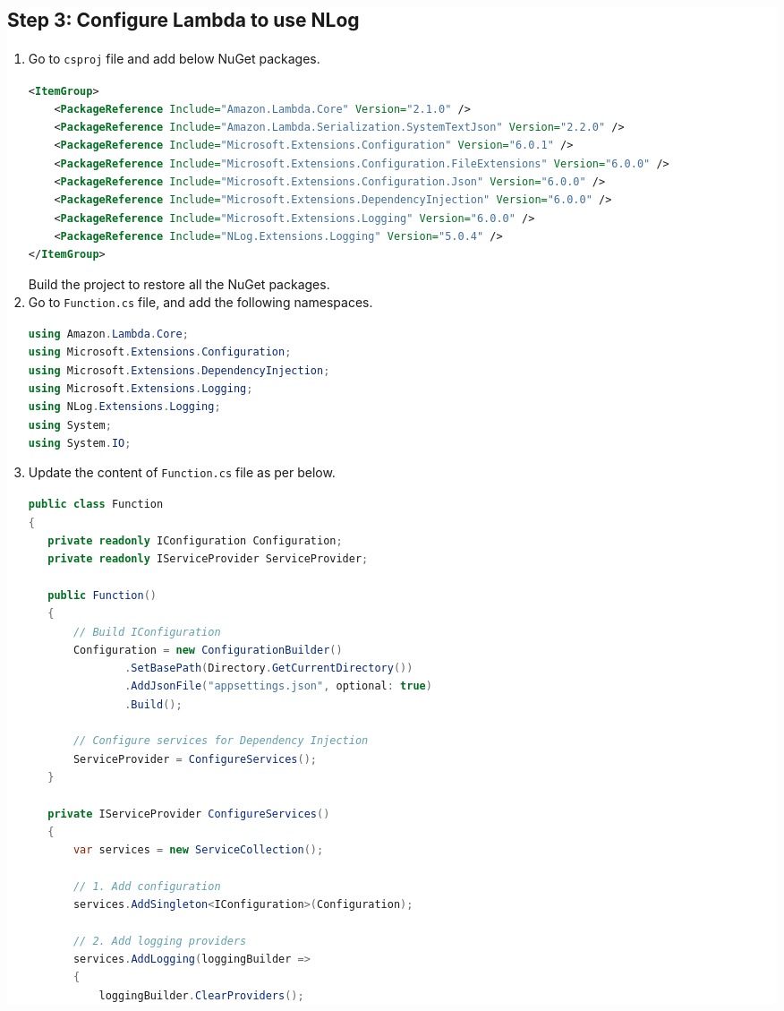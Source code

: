 ## Step 3: Configure Lambda to use NLog
1. Go to `csproj` file and add below NuGet packages.    
    ```xml
    <ItemGroup>
        <PackageReference Include="Amazon.Lambda.Core" Version="2.1.0" />
        <PackageReference Include="Amazon.Lambda.Serialization.SystemTextJson" Version="2.2.0" />
        <PackageReference Include="Microsoft.Extensions.Configuration" Version="6.0.1" />
        <PackageReference Include="Microsoft.Extensions.Configuration.FileExtensions" Version="6.0.0" />
        <PackageReference Include="Microsoft.Extensions.Configuration.Json" Version="6.0.0" />
        <PackageReference Include="Microsoft.Extensions.DependencyInjection" Version="6.0.0" />
        <PackageReference Include="Microsoft.Extensions.Logging" Version="6.0.0" />
        <PackageReference Include="NLog.Extensions.Logging" Version="5.0.4" />
    </ItemGroup>
    ```
    Build the project to restore all the NuGet packages.
2. Go to `Function.cs` file, and add the following namespaces.
    ```cs
    using Amazon.Lambda.Core;
    using Microsoft.Extensions.Configuration;
    using Microsoft.Extensions.DependencyInjection;
    using Microsoft.Extensions.Logging;
    using NLog.Extensions.Logging;
    using System;
    using System.IO;
    ```
3. Update the content of `Function.cs` file as per below.
     ```cs
    public class Function
    {
        private readonly IConfiguration Configuration;
        private readonly IServiceProvider ServiceProvider;

        public Function()
        {
            // Build IConfiguration
            Configuration = new ConfigurationBuilder()
                    .SetBasePath(Directory.GetCurrentDirectory())
                    .AddJsonFile("appsettings.json", optional: true)
                    .Build();

            // Configure services for Dependency Injection
            ServiceProvider = ConfigureServices();
        }

        private IServiceProvider ConfigureServices()
        {
            var services = new ServiceCollection();

            // 1. Add configuration
            services.AddSingleton<IConfiguration>(Configuration);

            // 2. Add logging providers
            services.AddLogging(loggingBuilder =>
            {
                loggingBuilder.ClearProviders();

